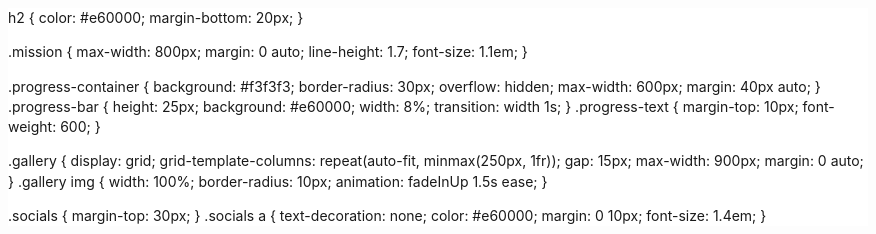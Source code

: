   h2 {
    color: #e60000;
    margin-bottom: 20px;
  }

  .mission {
    max-width: 800px;
    margin: 0 auto;
    line-height: 1.7;
    font-size: 1.1em;
  }

  .progress-container {
    background: #f3f3f3;
    border-radius: 30px;
    overflow: hidden;
    max-width: 600px;
    margin: 40px auto;
  }
  .progress-bar {
    height: 25px;
    background: #e60000;
    width: 8%;
    transition: width 1s;
  }
  .progress-text {
    margin-top: 10px;
    font-weight: 600;
  }

  .gallery {
    display: grid;
    grid-template-columns: repeat(auto-fit, minmax(250px, 1fr));
    gap: 15px;
    max-width: 900px;
    margin: 0 auto;
  }
  .gallery img {
    width: 100%;
    border-radius: 10px;
    animation: fadeInUp 1.5s ease;
  }

  .socials {
    margin-top: 30px;
  }
  .socials a {
    text-decoration: none;
    color: #e60000;
    margin: 0 10px;
    font-size: 1.4em;
  }
